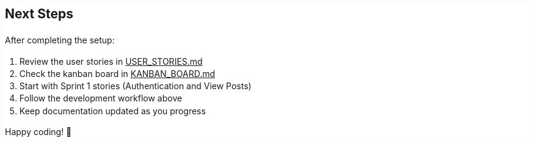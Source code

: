 ## Next Steps

After completing the setup:

1. Review the user stories in [USER_STORIES.md](USER_STORIES.md)
2. Check the kanban board in [KANBAN_BOARD.md](KANBAN_BOARD.md)
3. Start with Sprint 1 stories (Authentication and View Posts)
4. Follow the development workflow above
5. Keep documentation updated as you progress

Happy coding! 🚀
